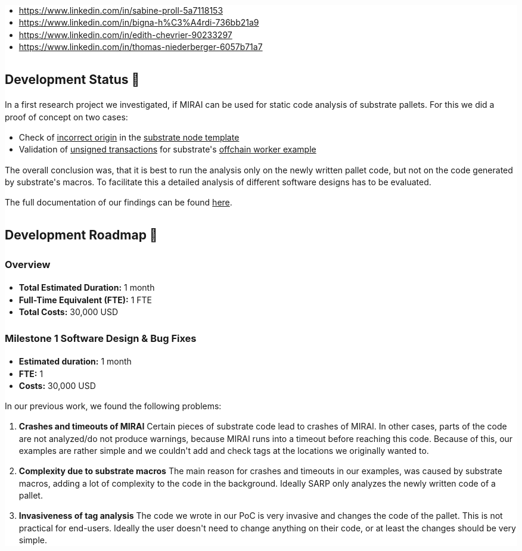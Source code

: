 - https://www.linkedin.com/in/sabine-proll-5a7118153
- https://www.linkedin.com/in/bigna-h%C3%A4rdi-736bb21a9
- https://www.linkedin.com/in/edith-chevrier-90233297
- https://www.linkedin.com/in/thomas-niederberger-6057b71a7

## Development Status :open_book:

In a first research project we investigated, if MIRAI can be used for static code analysis of substrate pallets. For this we did a proof of concept on two cases: 
- Check of [incorrect origin](https://github.com/scs/MIRAI/blob/Milestone1_Research/substrate-examples/pallet_template/README.md) in the [substrate node template](https://github.com/substrate-developer-hub/substrate-node-template/tree/e0c480c0f322d0b0d1b310c93fa646fc0cfdd2df/pallets/template)
- Validation of [unsigned transactions](https://github.com/scs/MIRAI/blob/Milestone1_Research/substrate-examples/offchain-worker/README.md) for substrate's [offchain worker example](https://github.com/paritytech/substrate/tree/ea9ce4c0af36310c0b0db264ab12cf4766b83750/frame/examples/offchain-worker)

The overall conclusion was, that it is best to run the analysis only on the newly written pallet code, but not on the code generated by substrate's macros. To facilitate this a detailed analysis of different software designs has to be evaluated.


The full documentation of our findings can be found [here](https://github.com/scs/MIRAI/tree/Milestone1_Research/substrate-examples).


## Development Roadmap :nut_and_bolt:



### Overview

- **Total Estimated Duration:** 1 month
- **Full-Time Equivalent (FTE):** 1 FTE
- **Total Costs:** 30,000 USD


### Milestone 1 Software Design & Bug Fixes

- **Estimated duration:** 1 month
- **FTE:**  1
- **Costs:** 30,000 USD

In our previous work, we found the following problems:

1. **Crashes and timeouts of MIRAI** Certain pieces of substrate code lead to crashes of MIRAI. In other cases, parts of the code are not analyzed/do not produce warnings, because MIRAI runs into a timeout before reaching this code. Because of this, our examples are rather simple and we couldn't add and check tags at the locations we originally wanted to.

2. **Complexity due to substrate macros** The main reason for crashes and timeouts in our examples, was caused by substrate macros, adding a lot of complexity to the code in the background. Ideally SARP only analyzes the newly written code of a pallet.

3. **Invasiveness of tag analysis** The code we wrote in our PoC is very invasive and changes the code of the pallet. This is not practical for end-users. Ideally the user doesn't need to change anything on their code, or at least the changes should be very simple.
